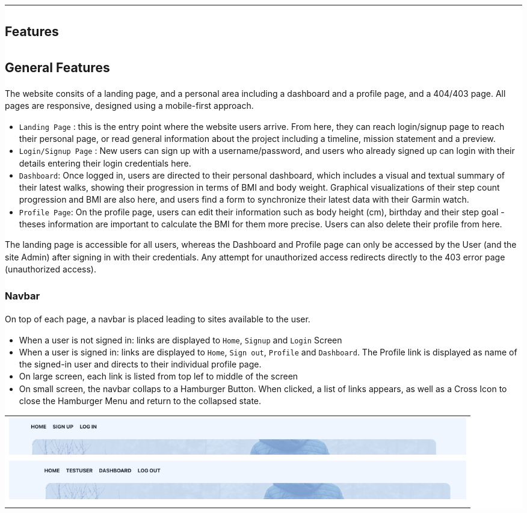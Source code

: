 </div>

---

## Features

## General Features

The website consits of a landing page, and a personal area including a dashboard and a profile page, and a 404/403 page. All pages are responsive, designed using a mobile-first approach.

- `Landing Page` : this is the entry point where the website users arrive. From here, they can reach login/signup page to reach their personal page, or read general information about the project including a timeline, mission statement and a preview.
- `Login/Signup Page` : New users can sign up with a username/password, and users who already signed up can login with their details entering their login credentials here.
- `Dashboard`: Once logged in, users are directed to their personal dashboard, which includes a visual and textual summary of their latest walks, showing their progression in terms of BMI and body weight. Graphical visualizations of their step count progression and BMI are also here, and users find a form to synchronize their latest data with their Garmin watch.
- `Profile Page`: On the profile page, users can edit their information such as body height (cm), birthday and their step goal - theses information are important to calculate the BMI for them more precise. Users can also delete their profile from here.

The landing page is accessible for all users, whereas the Dashboard and Profile page can only be accessed by the User (and the site Admin) after signing in with their credentials. Any attempt for unauthorized access redirects directly to the 403 error page (unauthorized access).

### Navbar

On top of each page, a navbar is placed leading to sites available to the user.

- When a user is not signed in: links are displayed to `Home`, `Signup` and `Login` Screen
- When a user is signed in: links are displayed to `Home`, `Sign out`, `Profile` and `Dashboard`. The Profile link is displayed as name of the signed-in user and directs to their individual profile page.
- On large screen, each link is listed from top lef to middle of the screen
- On small screen, the navbar collaps to a Hamburger Button. When clicked, a list of links appears, as well as a Cross Icon to close the Hamburger Menu and return to the collapsed state.

<div style='text-align:center'>
   <table style='width:90%; content-align:center'>
      <tr>
      <td> <img src="./assets/images/navbar-1.png"; alt="preview image of the navbar" >  </td>
      </tr>
        <tr>
      <td> <img src="./assets/images/navbar-2.png"; alt="preview image of the navbar" >  </td>
      </tr>
        <tr>
      <td> 